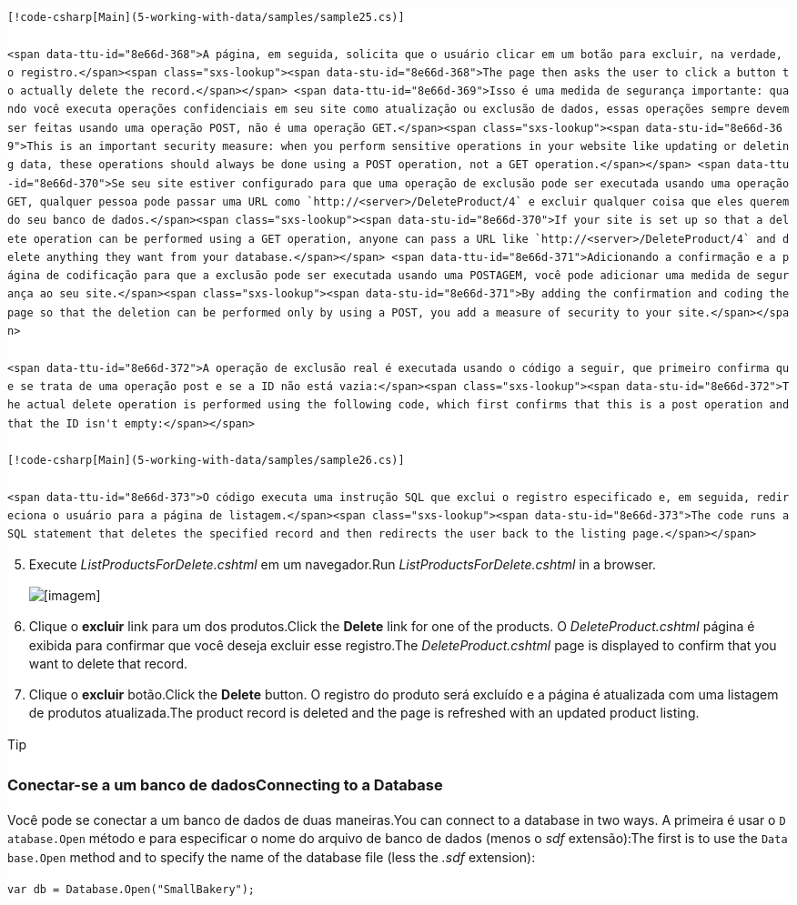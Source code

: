     [!code-csharp[Main](5-working-with-data/samples/sample25.cs)]

    <span data-ttu-id="8e66d-368">A página, em seguida, solicita que o usuário clicar em um botão para excluir, na verdade, o registro.</span><span class="sxs-lookup"><span data-stu-id="8e66d-368">The page then asks the user to click a button to actually delete the record.</span></span> <span data-ttu-id="8e66d-369">Isso é uma medida de segurança importante: quando você executa operações confidenciais em seu site como atualização ou exclusão de dados, essas operações sempre devem ser feitas usando uma operação POST, não é uma operação GET.</span><span class="sxs-lookup"><span data-stu-id="8e66d-369">This is an important security measure: when you perform sensitive operations in your website like updating or deleting data, these operations should always be done using a POST operation, not a GET operation.</span></span> <span data-ttu-id="8e66d-370">Se seu site estiver configurado para que uma operação de exclusão pode ser executada usando uma operação GET, qualquer pessoa pode passar uma URL como `http://<server>/DeleteProduct/4` e excluir qualquer coisa que eles querem do seu banco de dados.</span><span class="sxs-lookup"><span data-stu-id="8e66d-370">If your site is set up so that a delete operation can be performed using a GET operation, anyone can pass a URL like `http://<server>/DeleteProduct/4` and delete anything they want from your database.</span></span> <span data-ttu-id="8e66d-371">Adicionando a confirmação e a página de codificação para que a exclusão pode ser executada usando uma POSTAGEM, você pode adicionar uma medida de segurança ao seu site.</span><span class="sxs-lookup"><span data-stu-id="8e66d-371">By adding the confirmation and coding the page so that the deletion can be performed only by using a POST, you add a measure of security to your site.</span></span>

    <span data-ttu-id="8e66d-372">A operação de exclusão real é executada usando o código a seguir, que primeiro confirma que se trata de uma operação post e se a ID não está vazia:</span><span class="sxs-lookup"><span data-stu-id="8e66d-372">The actual delete operation is performed using the following code, which first confirms that this is a post operation and that the ID isn't empty:</span></span>

    [!code-csharp[Main](5-working-with-data/samples/sample26.cs)]

    <span data-ttu-id="8e66d-373">O código executa uma instrução SQL que exclui o registro especificado e, em seguida, redireciona o usuário para a página de listagem.</span><span class="sxs-lookup"><span data-stu-id="8e66d-373">The code runs a SQL statement that deletes the specified record and then redirects the user back to the listing page.</span></span>
5. <span data-ttu-id="8e66d-374">Execute *ListProductsForDelete.cshtml* em um navegador.</span><span class="sxs-lookup"><span data-stu-id="8e66d-374">Run *ListProductsForDelete.cshtml* in a browser.</span></span>

    ![[imagem]](5-working-with-data/_static/image9.jpg)
6. <span data-ttu-id="8e66d-376">Clique o **excluir** link para um dos produtos.</span><span class="sxs-lookup"><span data-stu-id="8e66d-376">Click the **Delete** link for one of the products.</span></span> <span data-ttu-id="8e66d-377">O *DeleteProduct.cshtml* página é exibida para confirmar que você deseja excluir esse registro.</span><span class="sxs-lookup"><span data-stu-id="8e66d-377">The *DeleteProduct.cshtml* page is displayed to confirm that you want to delete that record.</span></span>
7. <span data-ttu-id="8e66d-378">Clique o **excluir** botão.</span><span class="sxs-lookup"><span data-stu-id="8e66d-378">Click the **Delete** button.</span></span> <span data-ttu-id="8e66d-379">O registro do produto será excluído e a página é atualizada com uma listagem de produtos atualizada.</span><span class="sxs-lookup"><span data-stu-id="8e66d-379">The product record is deleted and the page is refreshed with an updated product listing.</span></span>

> [!TIP]
> 
> <a id="SB_ConnectingToADatabase"></a>
> ### <a name="connecting-to-a-database"></a><span data-ttu-id="8e66d-380">Conectar-se a um banco de dados</span><span class="sxs-lookup"><span data-stu-id="8e66d-380">Connecting to a Database</span></span>
> 
> <span data-ttu-id="8e66d-381">Você pode se conectar a um banco de dados de duas maneiras.</span><span class="sxs-lookup"><span data-stu-id="8e66d-381">You can connect to a database in two ways.</span></span> <span data-ttu-id="8e66d-382">A primeira é usar o `Database.Open` método e para especificar o nome do arquivo de banco de dados (menos o *sdf* extensão):</span><span class="sxs-lookup"><span data-stu-id="8e66d-382">The first is to use the `Database.Open` method and to specify the name of the database file (less the *.sdf* extension):</span></span>
> 
> `var db = Database.Open("SmallBakery");`
> 